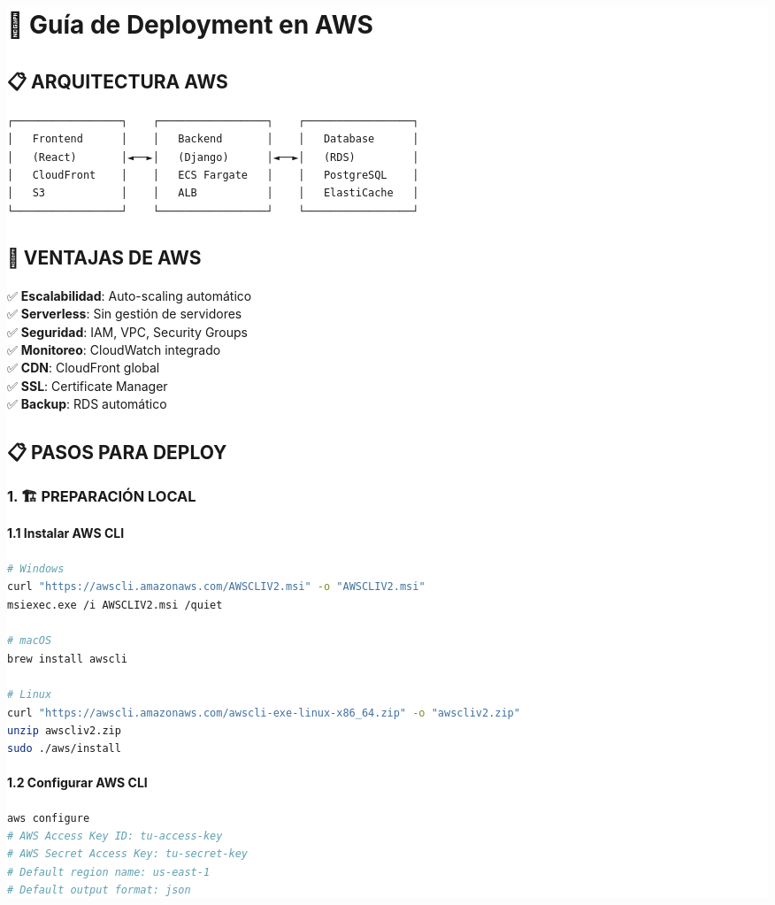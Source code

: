 # 🚀 Guía de Deployment en AWS

## 📋 **ARQUITECTURA AWS**

```
┌─────────────────┐    ┌─────────────────┐    ┌─────────────────┐
│   Frontend      │    │   Backend       │    │   Database      │
│   (React)       │◄──►│   (Django)      │◄──►│   (RDS)         │
│   CloudFront    │    │   ECS Fargate   │    │   PostgreSQL    │
│   S3            │    │   ALB           │    │   ElastiCache   │
└─────────────────┘    └─────────────────┘    └─────────────────┘
```

## 🎯 **VENTAJAS DE AWS**

✅ **Escalabilidad**: Auto-scaling automático  
✅ **Serverless**: Sin gestión de servidores  
✅ **Seguridad**: IAM, VPC, Security Groups  
✅ **Monitoreo**: CloudWatch integrado  
✅ **CDN**: CloudFront global  
✅ **SSL**: Certificate Manager  
✅ **Backup**: RDS automático  

## 📋 **PASOS PARA DEPLOY**

### **1. 🏗️ PREPARACIÓN LOCAL**

#### **1.1 Instalar AWS CLI**
```bash
# Windows
curl "https://awscli.amazonaws.com/AWSCLIV2.msi" -o "AWSCLIV2.msi"
msiexec.exe /i AWSCLIV2.msi /quiet

# macOS
brew install awscli

# Linux
curl "https://awscli.amazonaws.com/awscli-exe-linux-x86_64.zip" -o "awscliv2.zip"
unzip awscliv2.zip
sudo ./aws/install
```

#### **1.2 Configurar AWS CLI**
```bash
aws configure
# AWS Access Key ID: tu-access-key
# AWS Secret Access Key: tu-secret-key
# Default region name: us-east-1
# Default output format: json
```

